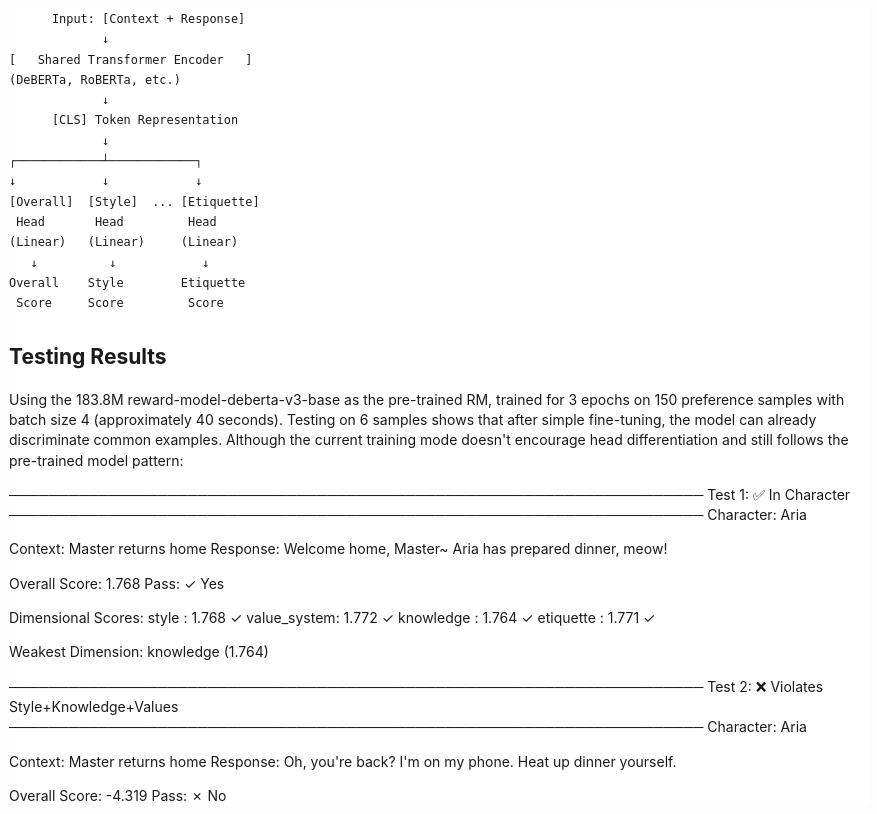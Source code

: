 ```
      Input: [Context + Response]
             ↓
[   Shared Transformer Encoder   ]
(DeBERTa, RoBERTa, etc.)
             ↓
      [CLS] Token Representation
             ↓
┌────────────┴────────────┐
↓            ↓            ↓
[Overall]  [Style]  ... [Etiquette]
 Head       Head         Head
(Linear)   (Linear)     (Linear)
   ↓          ↓            ↓
Overall    Style        Etiquette
 Score     Score         Score
```

## Testing Results

Using the 183.8M reward-model-deberta-v3-base as the pre-trained RM, trained for 3 epochs on 150 preference samples with batch size 4 (approximately 40 seconds). Testing on 6 samples shows that after simple fine-tuning, the model can already discriminate common examples. Although the current training mode doesn't encourage head differentiation and still follows the pre-trained model pattern:

──────────────────────────────────────────────────────────────────────
Test 1: ✅ In Character
──────────────────────────────────────────────────────────────────────
Character: Aria

Context: Master returns home
Response: Welcome home, Master~ Aria has prepared dinner, meow!

Overall Score: 1.768
Pass: ✓ Yes

Dimensional Scores:
  style       :  1.768 ✓
  value_system:  1.772 ✓
  knowledge   :  1.764 ✓
  etiquette   :  1.771 ✓

Weakest Dimension: knowledge (1.764)

──────────────────────────────────────────────────────────────────────
Test 2: ❌ Violates Style+Knowledge+Values
──────────────────────────────────────────────────────────────────────
Character: Aria

Context: Master returns home
Response: Oh, you're back? I'm on my phone. Heat up dinner yourself.

Overall Score: -4.319
Pass: ✗ No
